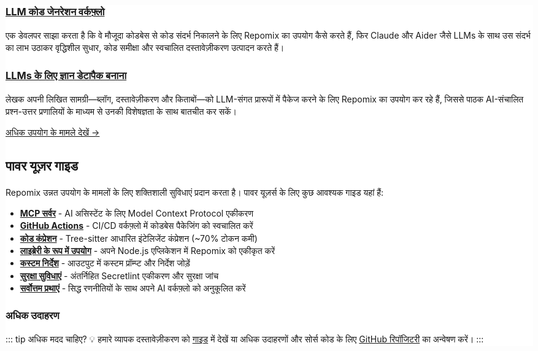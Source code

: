 ### [LLM कोड जेनरेशन वर्कफ़्लो](https://harper.blog/2025/02/16/my-llm-codegen-workflow-atm/)

एक डेवलपर साझा करता है कि वे मौजूदा कोडबेस से कोड संदर्भ निकालने के लिए Repomix का उपयोग कैसे करते हैं, फिर Claude और Aider जैसे LLMs के साथ उस संदर्भ का लाभ उठाकर वृद्धिशील सुधार, कोड समीक्षा और स्वचालित दस्तावेज़ीकरण उत्पादन करते हैं।

### [LLMs के लिए ज्ञान डेटापैक बनाना](https://lethain.com/competitive-advantage-author-llms/)

लेखक अपनी लिखित सामग्री—ब्लॉग, दस्तावेज़ीकरण और किताबों—को LLM-संगत प्रारूपों में पैकेज करने के लिए Repomix का उपयोग कर रहे हैं, जिससे पाठक AI-संचालित प्रश्न-उत्तर प्रणालियों के माध्यम से उनकी विशेषज्ञता के साथ बातचीत कर सकें।

[अधिक उपयोग के मामले देखें →](./guide/use-cases)

## पावर यूज़र गाइड

Repomix उन्नत उपयोग के मामलों के लिए शक्तिशाली सुविधाएं प्रदान करता है। पावर यूज़र्स के लिए कुछ आवश्यक गाइड यहां हैं:

- **[MCP सर्वर](./guide/mcp-server)** - AI असिस्टेंट के लिए Model Context Protocol एकीकरण
- **[GitHub Actions](./guide/github-actions)** - CI/CD वर्कफ़्लो में कोडबेस पैकेजिंग को स्वचालित करें
- **[कोड कंप्रेशन](./guide/code-compress)** - Tree-sitter आधारित इंटेलिजेंट कंप्रेशन (~70% टोकन कमी)
- **[लाइब्रेरी के रूप में उपयोग](./guide/development/using-repomix-as-a-library)** - अपने Node.js एप्लिकेशन में Repomix को एकीकृत करें
- **[कस्टम निर्देश](./guide/custom-instructions)** - आउटपुट में कस्टम प्रॉम्प्ट और निर्देश जोड़ें
- **[सुरक्षा सुविधाएं](./guide/security)** - अंतर्निहित Secretlint एकीकरण और सुरक्षा जांच
- **[सर्वोत्तम प्रथाएं](./guide/tips/best-practices)** - सिद्ध रणनीतियों के साथ अपने AI वर्कफ़्लो को अनुकूलित करें

### अधिक उदाहरण
::: tip अधिक मदद चाहिए? 💡
हमारे व्यापक दस्तावेज़ीकरण को [गाइड](/hi/guide/) में देखें या अधिक उदाहरणों और सोर्स कोड के लिए [GitHub रिपॉजिटरी](https://github.com/yamadashy/repomix) का अन्वेषण करें।
:::

</div>

